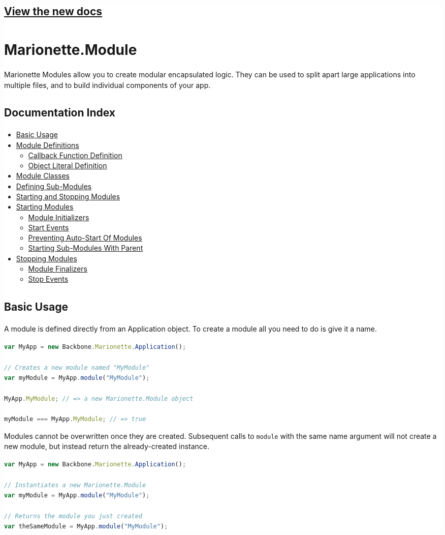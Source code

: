 ## [View the new docs](http://marionettejs.com/docs/marionette.module.html)

# Marionette.Module

Marionette Modules allow you to create modular encapsulated logic.
They can be used to split apart large applications into multiple files,
and to build individual components of your app.

## Documentation Index

* [Basic Usage](#basic-usage)
* [Module Definitions](#module-definitions)
  * [Callback Function Definition](#callback-function-definition)
  * [Object Literal Definition](#object-literal-definition)
* [Module Classes](#module-classes)
* [Defining Sub-Modules](#defining-sub-modules)
* [Starting and Stopping Modules](#starting-and-stopping-modules)
* [Starting Modules](#starting-modules)
  * [Module Initializers](#module-initializers)
  * [Start Events](#start-events)
  * [Preventing Auto-Start Of Modules](#preventing-auto-start-of-modules)
  * [Starting Sub-Modules With Parent](#starting-sub-modules-with-parent)
* [Stopping Modules](#stopping-modules)
  * [Module Finalizers](#module-finalizers)
  * [Stop Events](#stop-events)

## Basic Usage

A module is defined directly from an Application object. To create a module all
you need to do is give it a name.

```js
var MyApp = new Backbone.Marionette.Application();

// Creates a new module named "MyModule"
var myModule = MyApp.module("MyModule");

MyApp.MyModule; // => a new Marionette.Module object

myModule === MyApp.MyModule; // => true
```

Modules cannot be overwritten once they are created. Subsequent
calls to `module` with the same name argument will not create
a new module, but instead return the already-created instance.

```js
var MyApp = new Backbone.Marionette.Application();

// Instantiates a new Marionette.Module
var myModule = MyApp.module("MyModule");

// Returns the module you just created
var theSameModule = MyApp.module("MyModule");

```
